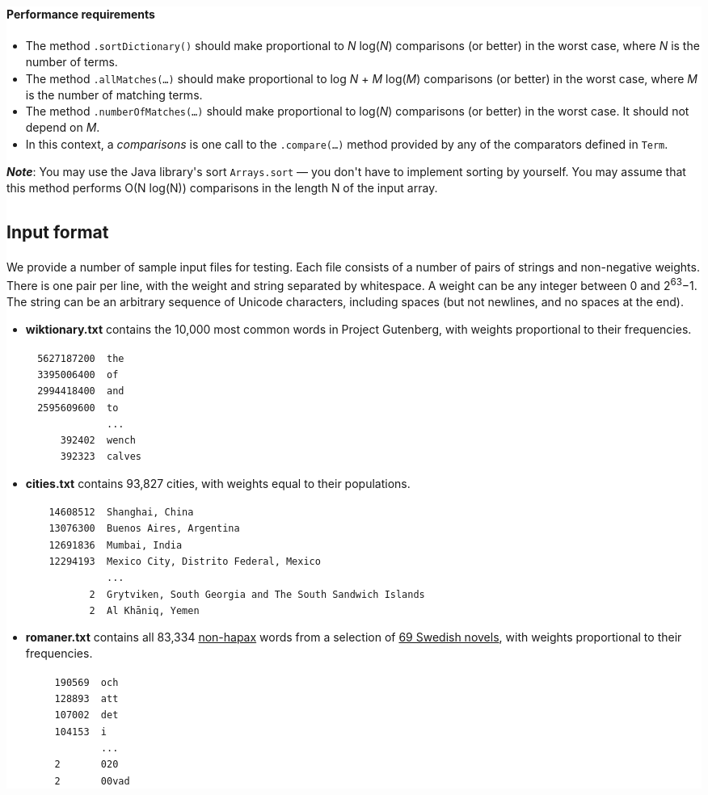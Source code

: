 
#### Performance requirements

- The method `.sortDictionary()` should make proportional to *N* log(*N*) comparisons (or better) in the worst case, where *N* is the number of terms.
- The method `.allMatches(…)` should make proportional to log *N* + *M* log(*M*) comparisons (or better) in the worst case, where *M* is the number of matching terms.
- The method `.numberOfMatches(…)` should make proportional to log(*N*) comparisons (or better) in the worst case. It should not depend on *M*.
- In this context, a *comparisons* is one call to the `.compare(…)` method provided by any of the comparators defined in `Term`.

***Note***: You may use the Java library's sort `Arrays.sort` — you don't have to implement sorting by yourself. You may assume that this method performs O(N log(N)) comparisons in the length N of the input array.

## Input format

We provide a number of sample input files for testing. Each file consists of a number of pairs of strings and non-negative weights. There is one pair per line, with the weight and string separated by whitespace. A weight can be any integer between 0 and 2<sup>63</sup>−1. The string can be an arbitrary sequence of Unicode characters, including spaces (but not newlines, and no spaces at the end).

- **wiktionary.txt** contains the 10,000 most common words in Project Gutenberg, with weights proportional to their frequencies.

  ```
    5627187200	the
    3395006400	of
    2994418400	and
    2595609600	to
                ...
        392402  wench
        392323  calves
  ```

- **cities.txt** contains 93,827 cities, with weights equal to their populations.

  ```
      14608512	Shanghai, China
      13076300	Buenos Aires, Argentina
      12691836	Mumbai, India
      12294193	Mexico City, Distrito Federal, Mexico
                ...
             2	Grytviken, South Georgia and The South Sandwich Islands
             2	Al Khāniq, Yemen
  ```

- **romaner.txt** contains all 83,334 [non-hapax](https://en.wikipedia.org/wiki/Hapax_legomenon) words from a selection of [69 Swedish novels](https://spraakbanken.gu.se/eng/resource/romi), with weights proportional to their frequencies.

  ```
       190569  och
       128893  att
       107002  det
       104153  i
               ...
       2       020
       2       00vad
  ```
